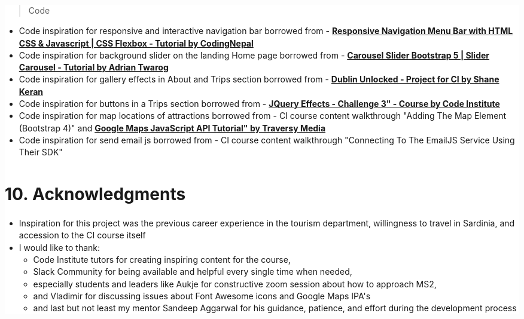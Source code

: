 > Code

- Code inspiration for responsive and interactive navigation bar borrowed from - [**Responsive Navigation Menu Bar with HTML CSS & Javascript | CSS Flexbox - Tutorial by CodingNepal**](https://www.youtube.com/watch?v=mbDNrvKLAGM)
- Code inspiration for background slider on the landing Home page borrowed from - [**Carousel Slider Bootstrap 5 | Slider Carousel - Tutorial by Adrian Twarog**](https://www.youtube.com/watch?v=ku_97a6Bgkg)
- Code inspiration for gallery effects in About and Trips section borrowed from -  [**Dublin Unlocked - Project for CI by Shane Keran**](https://shanekeran.github.io/dublin-unlocked/)
- Code inspiration for buttons in a Trips section borrowed from - [**JQuery Effects - Challenge 3" - Course by Code Institute**](https://courses.codeinstitute.net/courses/course-v1:CodeInstitute+IFD101+2017_T3/courseware/b99394c03fb342ed96e82caa5adef426/cb6592e199ef45d5a3db4cf83691b70f/?child=first)
- Code inspiration for map locations of attractions borrowed from - CI course content walkthrough "Adding The Map Element (Bootstrap 4)" and [**Google Maps JavaScript API Tutorial" by Traversy Media**](https://www.youtube.com/watch?v=Zxf1mnP5zcw)
- Code inspiration for send email js borrowed from - CI course content walkthrough "Connecting To The EmailJS Service Using Their SDK"

# 10. Acknowledgments

- Inspiration for this project was the previous career experience in the tourism department, willingness to travel in Sardinia, and accession to the CI course itself 
- I would like to thank: 
    - Code Institute tutors for creating inspiring content for the course, 
    - Slack Community for being available and helpful every single time when needed, 
    - especially students and leaders like Aukje for constructive zoom session about how to approach MS2, 
    - and Vladimir for discussing issues about Font Awesome icons and Google Maps IPA's 
    - and last but not least my mentor Sandeep Aggarwal for his guidance, patience, and effort during the development process
